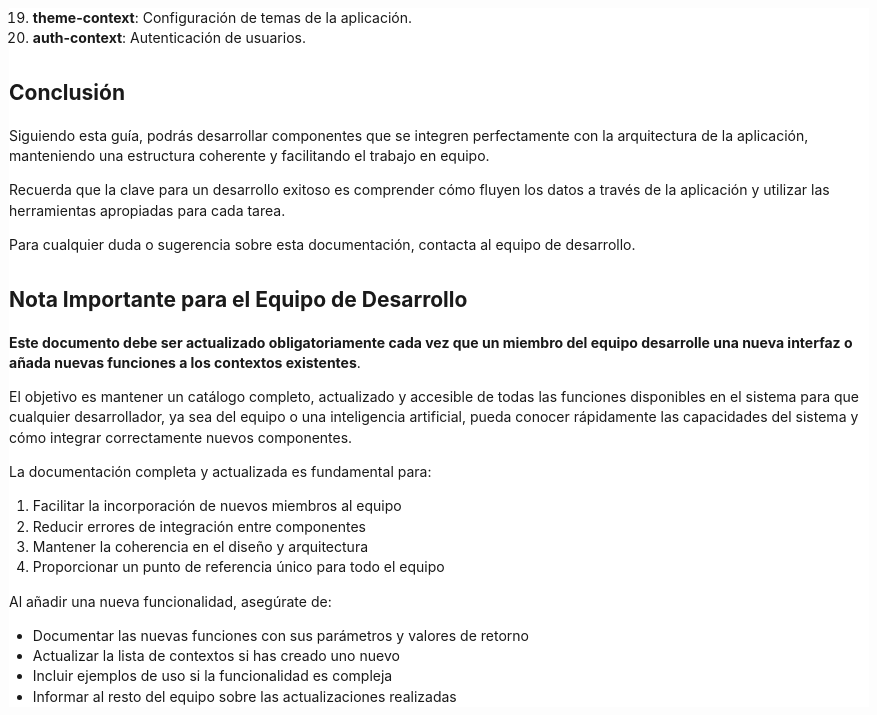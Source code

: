 19. **theme-context**: Configuración de temas de la aplicación.
20. **auth-context**: Autenticación de usuarios.

## Conclusión

Siguiendo esta guía, podrás desarrollar componentes que se integren perfectamente con la arquitectura de la aplicación, manteniendo una estructura coherente y facilitando el trabajo en equipo.

Recuerda que la clave para un desarrollo exitoso es comprender cómo fluyen los datos a través de la aplicación y utilizar las herramientas apropiadas para cada tarea.

Para cualquier duda o sugerencia sobre esta documentación, contacta al equipo de desarrollo. 

## Nota Importante para el Equipo de Desarrollo

**Este documento debe ser actualizado obligatoriamente cada vez que un miembro del equipo desarrolle una nueva interfaz o añada nuevas funciones a los contextos existentes**. 

El objetivo es mantener un catálogo completo, actualizado y accesible de todas las funciones disponibles en el sistema para que cualquier desarrollador, ya sea del equipo o una inteligencia artificial, pueda conocer rápidamente las capacidades del sistema y cómo integrar correctamente nuevos componentes.

La documentación completa y actualizada es fundamental para:
1. Facilitar la incorporación de nuevos miembros al equipo
2. Reducir errores de integración entre componentes
3. Mantener la coherencia en el diseño y arquitectura
4. Proporcionar un punto de referencia único para todo el equipo

Al añadir una nueva funcionalidad, asegúrate de:
- Documentar las nuevas funciones con sus parámetros y valores de retorno
- Actualizar la lista de contextos si has creado uno nuevo
- Incluir ejemplos de uso si la funcionalidad es compleja
- Informar al resto del equipo sobre las actualizaciones realizadas 